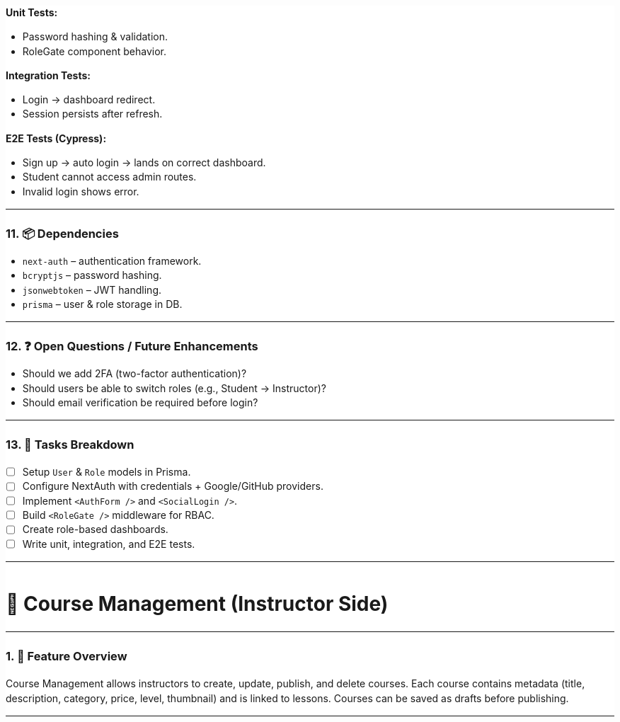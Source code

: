 **Unit Tests:**

* Password hashing & validation.
* RoleGate component behavior.

**Integration Tests:**

* Login → dashboard redirect.
* Session persists after refresh.

**E2E Tests (Cypress):**

* Sign up → auto login → lands on correct dashboard.
* Student cannot access admin routes.
* Invalid login shows error.

---

### 11. 📦 Dependencies

* `next-auth` – authentication framework.
* `bcryptjs` – password hashing.
* `jsonwebtoken` – JWT handling.
* `prisma` – user & role storage in DB.

---

### 12. ❓ Open Questions / Future Enhancements

* Should we add 2FA (two-factor authentication)?
* Should users be able to switch roles (e.g., Student → Instructor)?
* Should email verification be required before login?

---

### 13. 📌 Tasks Breakdown

* [ ] Setup `User` & `Role` models in Prisma.
* [ ] Configure NextAuth with credentials + Google/GitHub providers.
* [ ] Implement `<AuthForm />` and `<SocialLogin />`.
* [ ] Build `<RoleGate />` middleware for RBAC.
* [ ] Create role-based dashboards.
* [ ] Write unit, integration, and E2E tests.

---


# 📃 Course Management (Instructor Side)

---

### 1. 📌 Feature Overview

Course Management allows instructors to create, update, publish, and delete courses. Each course contains metadata (title, description, category, price, level, thumbnail) and is linked to lessons. Courses can be saved as drafts before publishing.

---